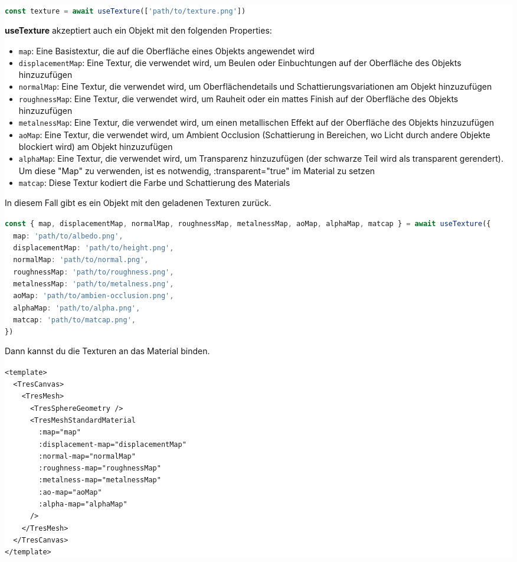 ```ts
const texture = await useTexture(['path/to/texture.png'])
```

**useTexture** akzeptiert auch ein Objekt mit den folgenden Properties:

- `map`: Eine Basistextur, die auf die Oberfläche eines Objekts angewendet wird
- `displacementMap`: Eine Textur, die verwendet wird, um Beulen oder Einbuchtungen auf der Oberfläche des Objekts hinzuzufügen
- `normalMap`: Eine Textur, die verwendet wird, um Oberflächendetails und Schattierungsvariationen am Objekt hinzuzufügen
- `roughnessMap`: Eine Textur, die verwendet wird, um Rauheit oder ein mattes Finish auf der Oberfläche des Objekts hinzuzufügen
- `metalnessMap`: Eine Textur, die verwendet wird, um einen metallischen Effekt auf der Oberfläche des Objekts hinzuzufügen
- `aoMap`: Eine Textur, die verwendet wird, um Ambient Occlusion (Schattierung in Bereichen, wo Licht durch andere Objekte blockiert wird) am Objekt hinzuzufügen
- `alphaMap`: Eine Textur, die verwendet wird, um Transparenz hinzuzufügen (der schwarze Teil wird als transparent gerendert). Um diese "Map" zu verwenden, ist es notwendig, :transparent="true" im Material zu setzen
- `matcap`: Diese Textur kodiert die Farbe und Schattierung des Materials

In diesem Fall gibt es ein Objekt mit den geladenen Texturen zurück.

```ts
const { map, displacementMap, normalMap, roughnessMap, metalnessMap, aoMap, alphaMap, matcap } = await useTexture({
  map: 'path/to/albedo.png',
  displacementMap: 'path/to/height.png',
  normalMap: 'path/to/normal.png',
  roughnessMap: 'path/to/roughness.png',
  metalnessMap: 'path/to/metalness.png',
  aoMap: 'path/to/ambien-occlusion.png',
  alphaMap: 'path/to/alpha.png',
  matcap: 'path/to/matcap.png',
})
```

Dann kannst du die Texturen an das Material binden.

```vue
<template>
  <TresCanvas>
    <TresMesh>
      <TresSphereGeometry />
      <TresMeshStandardMaterial
        :map="map"
        :displacement-map="displacementMap"
        :normal-map="normalMap"
        :roughness-map="roughnessMap"
        :metalness-map="metalnessMap"
        :ao-map="aoMap"
        :alpha-map="alphaMap"
      />
    </TresMesh>
  </TresCanvas>
</template>
```
